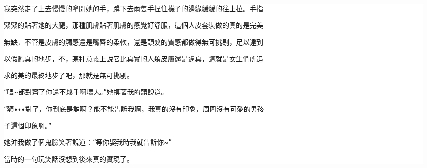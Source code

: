 我突然走了上去慢慢的拿開她的手，蹲下去兩隻手捏住襪子的邊緣緩緩的往上拉。手指

緊緊的貼著她的大腿，那種肌膚貼著肌膚的感覺好舒服，這個人皮套裝做的真的是完美

無缺，不管是皮膚的觸感還是嘴唇的柔軟，還是頭髮的質感都做得無可挑剔，足以達到

以假亂真的地步，不，某種意義上說它比真實的人類皮膚還是逼真，這就是女生們所追

求的美的最終地步了吧，那就是無可挑剔。



“喂~都對齊了你還不鬆手啊壞人。”她摸著我的頭說道。



“額•••對了，你到底是誰啊？能不能告訴我啊，我真的沒有印象，周圍沒有可愛的男孩

子這個印象啊。”



她沖我做了個鬼臉笑著說道：“等你娶我時我就告訴你~”



當時的一句玩笑話沒想到後來真的實現了。


